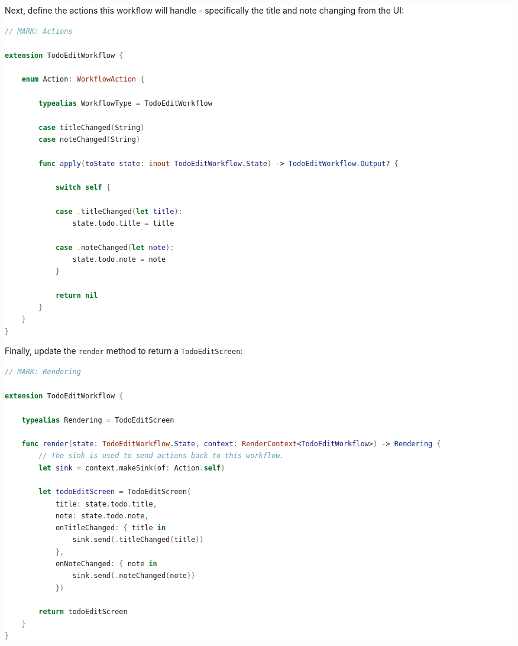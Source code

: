 Next, define the actions this workflow will handle - specifically the title and note changing from the UI:

```swift
// MARK: Actions

extension TodoEditWorkflow {

    enum Action: WorkflowAction {

        typealias WorkflowType = TodoEditWorkflow

        case titleChanged(String)
        case noteChanged(String)

        func apply(toState state: inout TodoEditWorkflow.State) -> TodoEditWorkflow.Output? {

            switch self {

            case .titleChanged(let title):
                state.todo.title = title

            case .noteChanged(let note):
                state.todo.note = note
            }

            return nil
        }
    }
}
```

Finally, update the `render` method to return a `TodoEditScreen`:

```swift
// MARK: Rendering

extension TodoEditWorkflow {

    typealias Rendering = TodoEditScreen

    func render(state: TodoEditWorkflow.State, context: RenderContext<TodoEditWorkflow>) -> Rendering {
        // The sink is used to send actions back to this workflow.
        let sink = context.makeSink(of: Action.self)

        let todoEditScreen = TodoEditScreen(
            title: state.todo.title,
            note: state.todo.note,
            onTitleChanged: { title in
                sink.send(.titleChanged(title))
            },
            onNoteChanged: { note in
                sink.send(.noteChanged(note))
            })

        return todoEditScreen
    }
}
```
